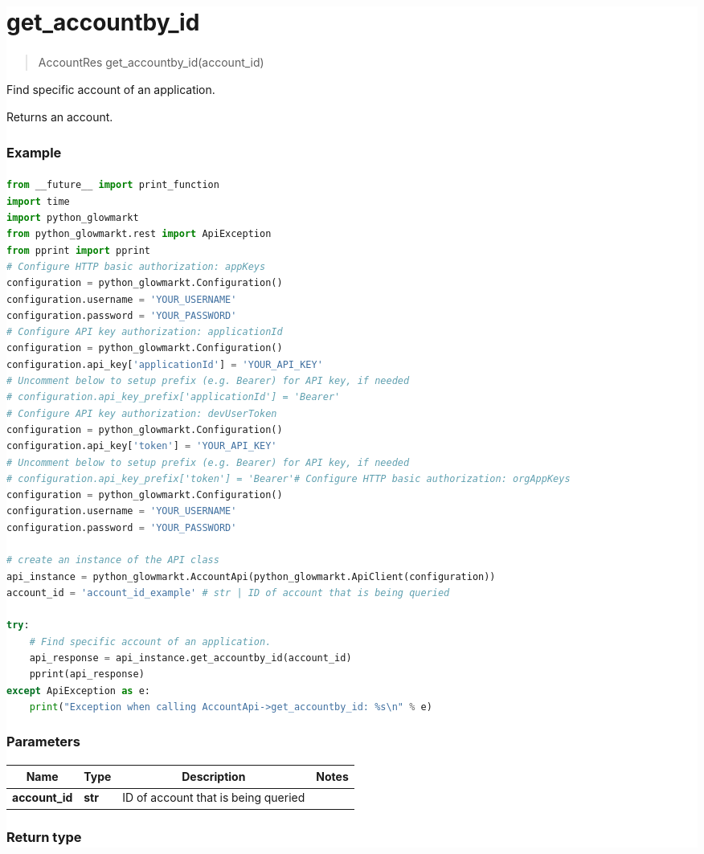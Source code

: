 # **get_accountby_id**
> AccountRes get_accountby_id(account_id)

Find specific account of an application.

Returns an account.

### Example
```python
from __future__ import print_function
import time
import python_glowmarkt
from python_glowmarkt.rest import ApiException
from pprint import pprint
# Configure HTTP basic authorization: appKeys
configuration = python_glowmarkt.Configuration()
configuration.username = 'YOUR_USERNAME'
configuration.password = 'YOUR_PASSWORD'
# Configure API key authorization: applicationId
configuration = python_glowmarkt.Configuration()
configuration.api_key['applicationId'] = 'YOUR_API_KEY'
# Uncomment below to setup prefix (e.g. Bearer) for API key, if needed
# configuration.api_key_prefix['applicationId'] = 'Bearer'
# Configure API key authorization: devUserToken
configuration = python_glowmarkt.Configuration()
configuration.api_key['token'] = 'YOUR_API_KEY'
# Uncomment below to setup prefix (e.g. Bearer) for API key, if needed
# configuration.api_key_prefix['token'] = 'Bearer'# Configure HTTP basic authorization: orgAppKeys
configuration = python_glowmarkt.Configuration()
configuration.username = 'YOUR_USERNAME'
configuration.password = 'YOUR_PASSWORD'

# create an instance of the API class
api_instance = python_glowmarkt.AccountApi(python_glowmarkt.ApiClient(configuration))
account_id = 'account_id_example' # str | ID of account that is being queried

try:
    # Find specific account of an application.
    api_response = api_instance.get_accountby_id(account_id)
    pprint(api_response)
except ApiException as e:
    print("Exception when calling AccountApi->get_accountby_id: %s\n" % e)
```

### Parameters

Name | Type | Description  | Notes
------------- | ------------- | ------------- | -------------
 **account_id** | **str**| ID of account that is being queried |

### Return type
